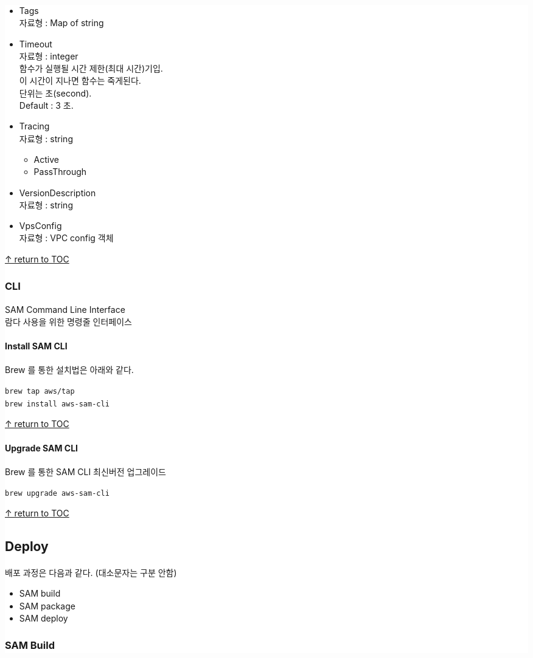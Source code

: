 * Tags  
  자료형 : Map of string  

* Timeout  
  자료형 : integer  
  함수가 실행될 시간 제한(최대 시간)기입.  
  이 시간이 지나면 함수는 죽게된다.  
  단위는 초(second).  
  Default : 3 초.  

* Tracing  
  자료형 : string  
  * Active
  * PassThrough

* VersionDescription  
  자료형 : string

* VpsConfig  
  자료형 : VPC config 객체  


[↑ return to TOC](#table-of-contents)


### CLI
SAM Command Line Interface  
람다 사용을 위한 명령줄 인터페이스  

#### Install SAM CLI
Brew 를 통한 설치법은 아래와 같다.
```
brew tap aws/tap
brew install aws-sam-cli
```

[↑ return to TOC](#table-of-contents)

#### Upgrade SAM CLI
Brew 를 통한 SAM CLI 최신버전 업그레이드
```
brew upgrade aws-sam-cli
```

[↑ return to TOC](#table-of-contents)


## Deploy
배포 과정은 다음과 같다. (대소문자는 구분 안함)

* SAM build
* SAM package
* SAM deploy

### SAM Build
